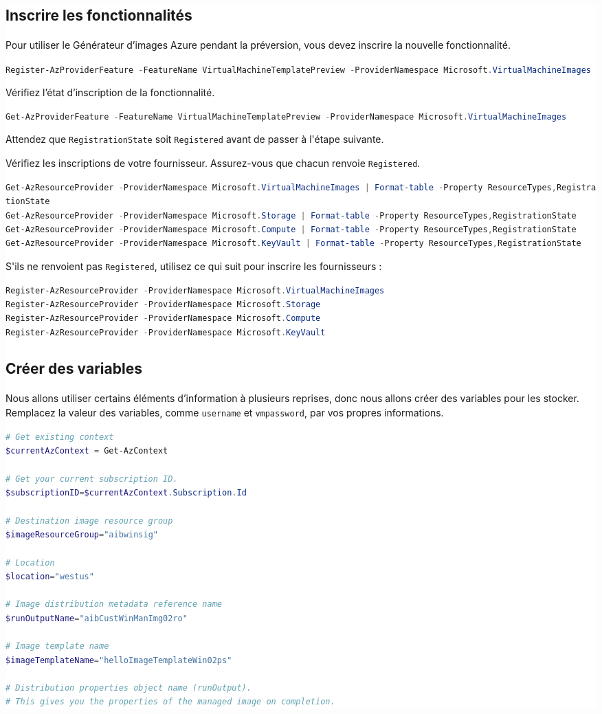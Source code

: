 ## <a name="register-the-features"></a>Inscrire les fonctionnalités
Pour utiliser le Générateur d’images Azure pendant la préversion, vous devez inscrire la nouvelle fonctionnalité.

```powershell
Register-AzProviderFeature -FeatureName VirtualMachineTemplatePreview -ProviderNamespace Microsoft.VirtualMachineImages
```

Vérifiez l’état d’inscription de la fonctionnalité.

```powershell
Get-AzProviderFeature -FeatureName VirtualMachineTemplatePreview -ProviderNamespace Microsoft.VirtualMachineImages
```

Attendez que `RegistrationState` soit `Registered` avant de passer à l'étape suivante.

Vérifiez les inscriptions de votre fournisseur. Assurez-vous que chacun renvoie `Registered`.

```powershell
Get-AzResourceProvider -ProviderNamespace Microsoft.VirtualMachineImages | Format-table -Property ResourceTypes,RegistrationState
Get-AzResourceProvider -ProviderNamespace Microsoft.Storage | Format-table -Property ResourceTypes,RegistrationState 
Get-AzResourceProvider -ProviderNamespace Microsoft.Compute | Format-table -Property ResourceTypes,RegistrationState
Get-AzResourceProvider -ProviderNamespace Microsoft.KeyVault | Format-table -Property ResourceTypes,RegistrationState
```

S'ils ne renvoient pas `Registered`, utilisez ce qui suit pour inscrire les fournisseurs :

```powershell
Register-AzResourceProvider -ProviderNamespace Microsoft.VirtualMachineImages
Register-AzResourceProvider -ProviderNamespace Microsoft.Storage
Register-AzResourceProvider -ProviderNamespace Microsoft.Compute
Register-AzResourceProvider -ProviderNamespace Microsoft.KeyVault
```

## <a name="create-variables"></a>Créer des variables

Nous allons utiliser certains éléments d’information à plusieurs reprises, donc nous allons créer des variables pour les stocker. Remplacez la valeur des variables, comme `username` et `vmpassword`, par vos propres informations.

```powershell
# Get existing context
$currentAzContext = Get-AzContext

# Get your current subscription ID. 
$subscriptionID=$currentAzContext.Subscription.Id

# Destination image resource group
$imageResourceGroup="aibwinsig"

# Location
$location="westus"

# Image distribution metadata reference name
$runOutputName="aibCustWinManImg02ro"

# Image template name
$imageTemplateName="helloImageTemplateWin02ps"

# Distribution properties object name (runOutput).
# This gives you the properties of the managed image on completion.
```